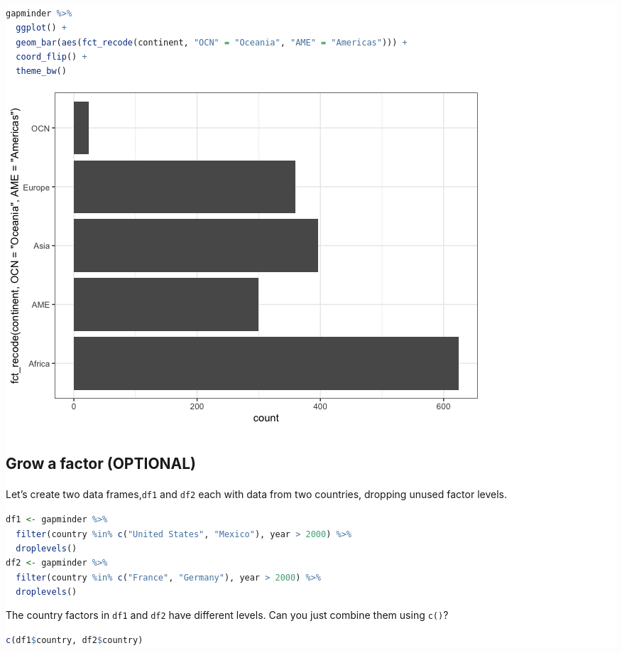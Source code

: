 ```r
gapminder %>%
  ggplot() +
  geom_bar(aes(fct_recode(continent, "OCN" = "Oceania", "AME" = "Americas"))) +
  coord_flip() +
  theme_bw()
```

![](s09_factors-exercise_files/figure-html/unnamed-chunk-14-1.png)

## Grow a factor (OPTIONAL)

Let’s create two data frames,`df1` and `df2` each with data from two countries, 
dropping unused factor levels.


```r
df1 <- gapminder %>%
  filter(country %in% c("United States", "Mexico"), year > 2000) %>%
  droplevels()
df2 <- gapminder %>%
  filter(country %in% c("France", "Germany"), year > 2000) %>%
  droplevels()
```

The country factors in `df1` and `df2` have different levels.
Can you just combine them using `c()`?


```r
c(df1$country, df2$country)
```
